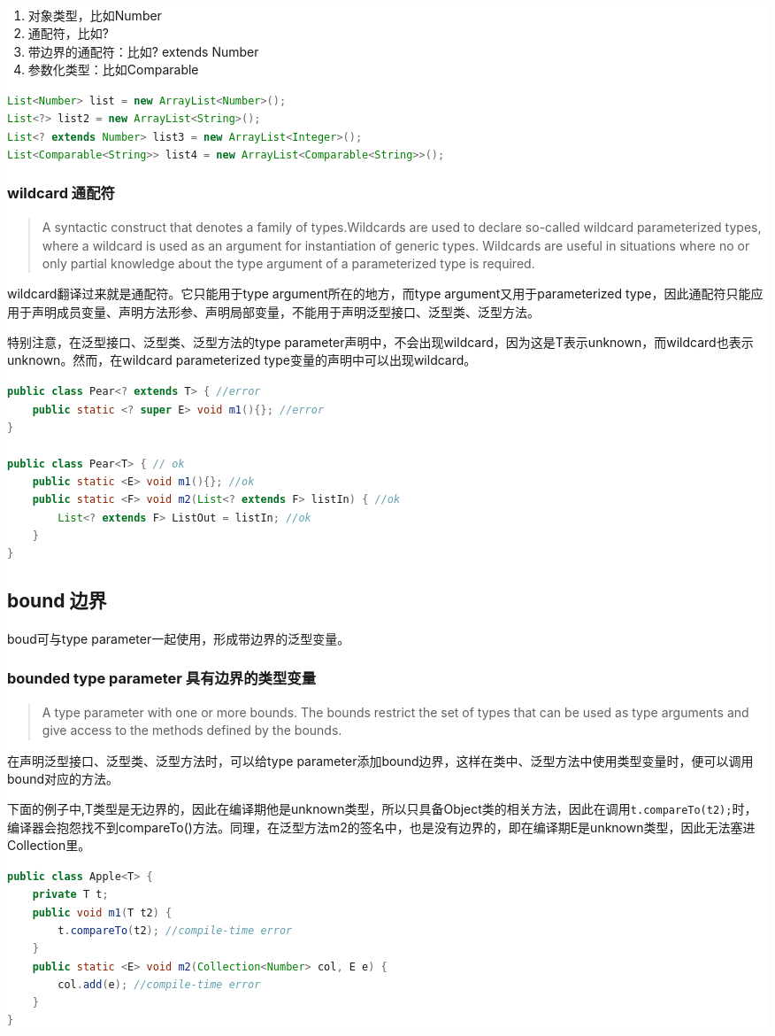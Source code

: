 1. 对象类型，比如Number
2. 通配符，比如?
3. 带边界的通配符：比如? extends Number
4. 参数化类型：比如Comparable<String>

```java
List<Number> list = new ArrayList<Number>();
List<?> list2 = new ArrayList<String>();
List<? extends Number> list3 = new ArrayList<Integer>();
List<Comparable<String>> list4 = new ArrayList<Comparable<String>>();
```

### wildcard 通配符

> A syntactic construct that denotes a family of types.Wildcards are used to declare so-called wildcard parameterized types, where a wildcard is used as an argument for instantiation of generic types. Wildcards are useful in situations where no or only partial knowledge about the type argument of a parameterized type is required.

wildcard翻译过来就是通配符。它只能用于type argument所在的地方，而type argument又用于parameterized type，因此通配符只能应用于声明成员变量、声明方法形参、声明局部变量，不能用于声明泛型接口、泛型类、泛型方法。

特别注意，在泛型接口、泛型类、泛型方法的type parameter声明中，不会出现wildcard，因为这是T表示unknown，而wildcard也表示unknown。然而，在wildcard parameterized type变量的声明中可以出现wildcard。

```java
public class Pear<? extends T> { //error
  	public static <? super E> void m1(){}; //error
} 

public class Pear<T> { // ok
	public static <E> void m1(){}; //ok
	public static <F> void m2(List<? extends F> listIn) { //ok
		List<? extends F> ListOut = listIn; //ok
	}
}
```



## bound 边界
boud可与type parameter一起使用，形成带边界的泛型变量。
### bounded type parameter 具有边界的类型变量

> A type parameter with one or more bounds.  The bounds restrict the set of types that can be used as type arguments and give access to the methods defined by the bounds.

在声明泛型接口、泛型类、泛型方法时，可以给type parameter添加bound边界，这样在类中、泛型方法中使用类型变量时，便可以调用bound对应的方法。

下面的例子中,T类型是无边界的，因此在编译期他是unknown类型，所以只具备Object类的相关方法，因此在调用`t.compareTo(t2);`时，编译器会抱怨找不到compareTo()方法。同理，在泛型方法m2的签名中，<E>也是没有边界的，即在编译期E是unknown类型，因此无法塞进Collection<Number>里。

```java
public class Apple<T> {
	private T t;
	public void m1(T t2) {
		t.compareTo(t2); //compile-time error
	}
	public static <E> void m2(Collection<Number> col, E e) {
		col.add(e); //compile-time error
	}
}
```
